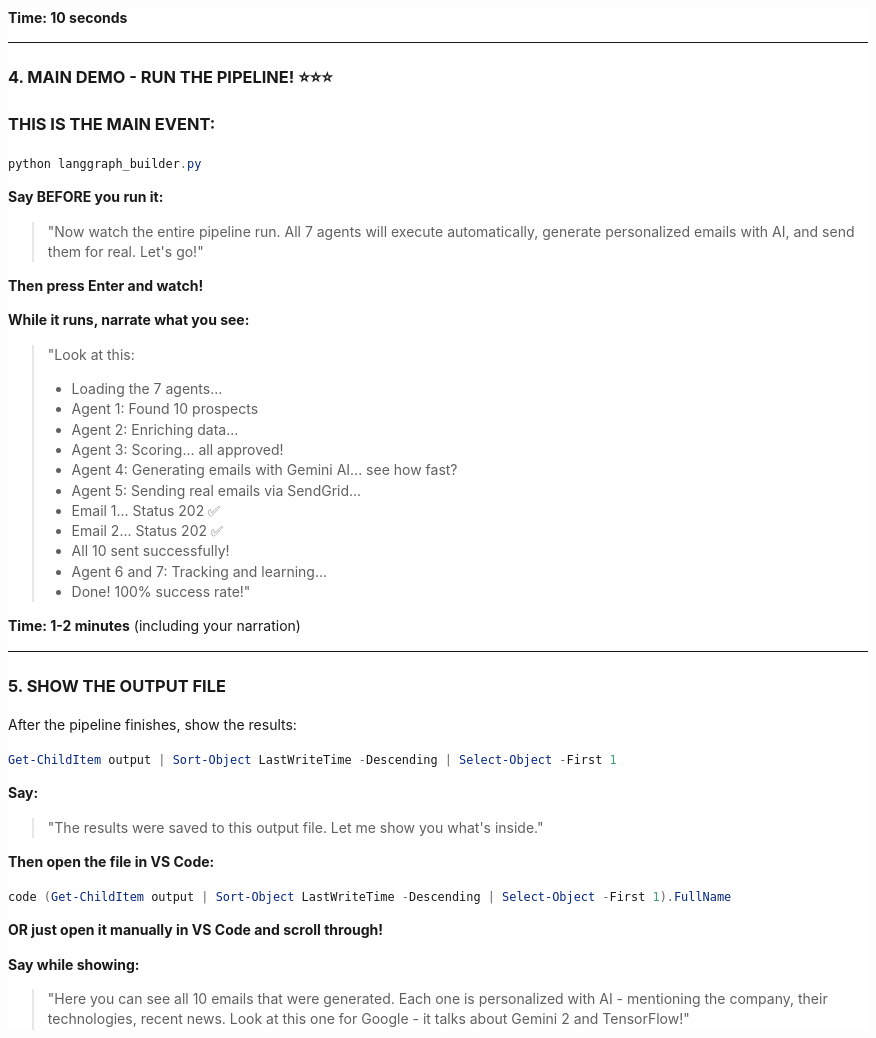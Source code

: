 **Time: 10 seconds**

---

### **4. MAIN DEMO - RUN THE PIPELINE! ⭐⭐⭐**

### **THIS IS THE MAIN EVENT:**

```powershell
python langgraph_builder.py
```

**Say BEFORE you run it:**
> "Now watch the entire pipeline run. All 7 agents will execute automatically, generate personalized emails with AI, and send them for real. Let's go!"

**Then press Enter and watch!**

**While it runs, narrate what you see:**
> "Look at this:
> - Loading the 7 agents...
> - Agent 1: Found 10 prospects
> - Agent 2: Enriching data...
> - Agent 3: Scoring... all approved!
> - Agent 4: Generating emails with Gemini AI... see how fast?
> - Agent 5: Sending real emails via SendGrid...
> - Email 1... Status 202 ✅
> - Email 2... Status 202 ✅
> - All 10 sent successfully!
> - Agent 6 and 7: Tracking and learning...
> - Done! 100% success rate!"

**Time: 1-2 minutes** (including your narration)

---

### **5. SHOW THE OUTPUT FILE**

After the pipeline finishes, show the results:

```powershell
Get-ChildItem output | Sort-Object LastWriteTime -Descending | Select-Object -First 1
```

**Say:**
> "The results were saved to this output file. Let me show you what's inside."

**Then open the file in VS Code:**

```powershell
code (Get-ChildItem output | Sort-Object LastWriteTime -Descending | Select-Object -First 1).FullName
```

**OR just open it manually in VS Code and scroll through!**

**Say while showing:**
> "Here you can see all 10 emails that were generated. Each one is personalized with AI - mentioning the company, their technologies, recent news. Look at this one for Google - it talks about Gemini 2 and TensorFlow!"
